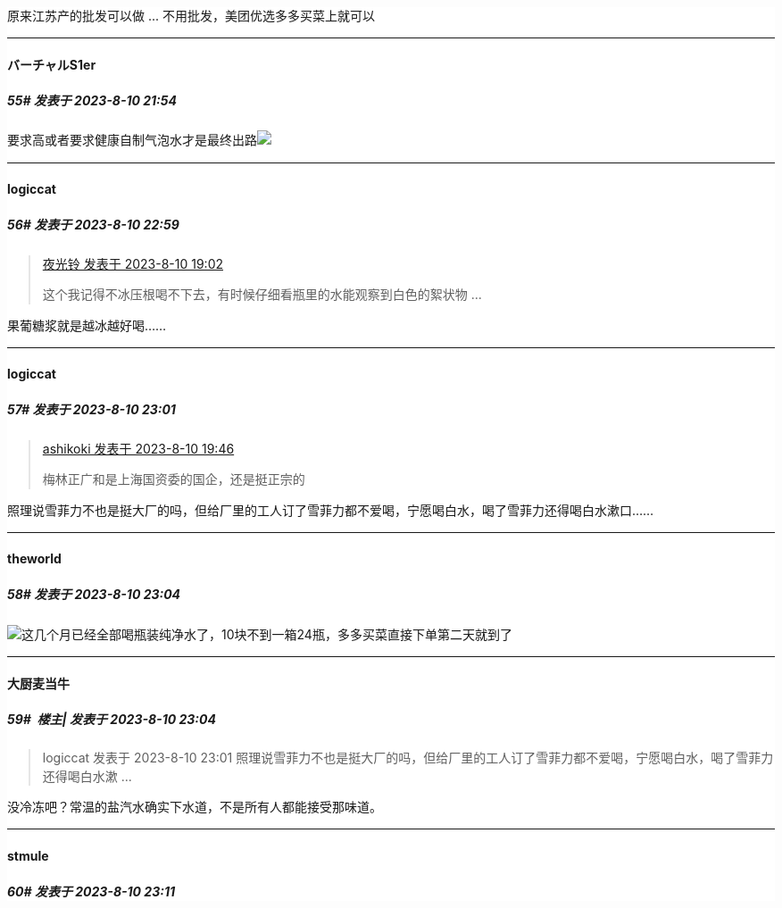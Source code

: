 原来江苏产的批发可以做 ...</blockquote>
不用批发，美团优选多多买菜上就可以

*****

####  バーチャルS1er  
##### 55#       发表于 2023-8-10 21:54

要求高或者要求健康自制气泡水才是最终出路<img src="https://static.saraba1st.com/image/smiley/face2017/067.png" referrerpolicy="no-referrer">

*****

####  logiccat  
##### 56#       发表于 2023-8-10 22:59

<blockquote><a href="httphttps://bbs.saraba1st.com/2b/forum.php?mod=redirect&amp;goto=findpost&amp;pid=61980966&amp;ptid=2147879" target="_blank">夜光铃 发表于 2023-8-10 19:02</a>

这个我记得不冰压根喝不下去，有时候仔细看瓶里的水能观察到白色的絮状物 ...</blockquote>
果葡糖浆就是越冰越好喝……

*****

####  logiccat  
##### 57#       发表于 2023-8-10 23:01

<blockquote><a href="httphttps://bbs.saraba1st.com/2b/forum.php?mod=redirect&amp;goto=findpost&amp;pid=61981457&amp;ptid=2147879" target="_blank">ashikoki 发表于 2023-8-10 19:46</a>

梅林正广和是上海国资委的国企，还是挺正宗的</blockquote>
照理说雪菲力不也是挺大厂的吗，但给厂里的工人订了雪菲力都不爱喝，宁愿喝白水，喝了雪菲力还得喝白水漱口……

*****

####  theworld  
##### 58#       发表于 2023-8-10 23:04

<img src="https://static.saraba1st.com/image/smiley/face2017/152.png" referrerpolicy="no-referrer">这几个月已经全部喝瓶装纯净水了，10块不到一箱24瓶，多多买菜直接下单第二天就到了

*****

####  大厨麦当牛  
##### 59#         楼主| 发表于 2023-8-10 23:04

<blockquote>logiccat 发表于 2023-8-10 23:01
照理说雪菲力不也是挺大厂的吗，但给厂里的工人订了雪菲力都不爱喝，宁愿喝白水，喝了雪菲力还得喝白水漱 ...</blockquote>
没冷冻吧？常温的盐汽水确实下水道，不是所有人都能接受那味道。

*****

####  stmule  
##### 60#       发表于 2023-8-10 23:11
